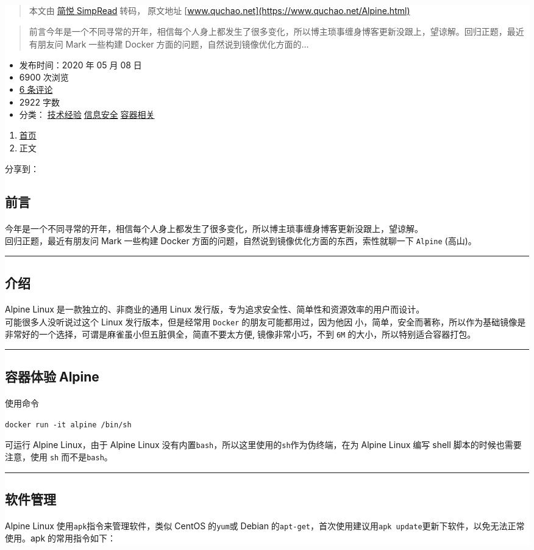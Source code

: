 > 本文由 [简悦 SimpRead](http://ksria.com/simpread/) 转码， 原文地址 [www.quchao.net](https://www.quchao.net/Alpine.html)

> 前言今年是一个不同寻常的开年，相信每个人身上都发生了很多变化，所以博主琐事缠身博客更新没跟上，望谅解。回归正题，最近有朋友问 Mark 一些构建 Docker 方面的问题，自然说到镜像优化方面的...

*   发布时间：2020 年 05 月 08 日
*   6900 次浏览
*   [6 条评论](#comments)
*   2922 字数
*   分类： [技术经验](https://www.quchao.net/category/Exp.html) [信息安全](https://www.quchao.net/category/Safety.html) [容器相关](https://www.quchao.net/category/Docker.html)

1.  [首页](https://www.quchao.net/)
2.  正文  

分享到：[](http://sns.qzone.qq.com/cgi-bin/qzshare/cgi_qzshare_onekey?url=https://www.quchao.net/Alpine.html&title=Alpine%20(%E9%AB%98%E5%B1%B1)%20%20Linux%20%E5%85%A5%E9%97%A8%E6%95%99%E7%A8%8B&site=https://www.quchao.net/)[](http://service.weibo.com/share/share.php?url=https://www.quchao.net/Alpine.html&title=Alpine%20(%E9%AB%98%E5%B1%B1)%20%20Linux%20%E5%85%A5%E9%97%A8%E6%95%99%E7%A8%8B)

前言
--

今年是一个不同寻常的开年，相信每个人身上都发生了很多变化，所以博主琐事缠身博客更新没跟上，望谅解。  
回归正题，最近有朋友问 Mark 一些构建 Docker 方面的问题，自然说到镜像优化方面的东西，索性就聊一下 `Alpine` (高山)。

* * *

介绍
--

Alpine Linux 是一款独立的、非商业的通用 Linux 发行版，专为追求安全性、简单性和资源效率的用户而设计。  
可能很多人没听说过这个 Linux 发行版本，但是经常用 `Docker` 的朋友可能都用过，因为他因 小，简单，安全而著称，所以作为基础镜像是非常好的一个选择，可谓是麻雀虽小但五脏俱全，简直不要太方便, 镜像非常小巧，不到 `6M` 的大小，所以特别适合容器打包。

* * *

容器体验 Alpine
-----------

使用命令

```
docker run -it alpine /bin/sh

```

可运行 Alpine Linux，由于 Alpine Linux 没有内置`bash`，所以这里使用的`sh`作为伪终端，在为 Alpine Linux 编写 shell 脚本的时候也需要注意，使用 `sh` 而不是`bash`。

* * *

软件管理
----

Alpine Linux 使用`apk`指令来管理软件，类似 CentOS 的`yum`或 Debian 的`apt-get`，首次使用建议用`apk update`更新下软件，以免无法正常使用。apk 的常用指令如下：
